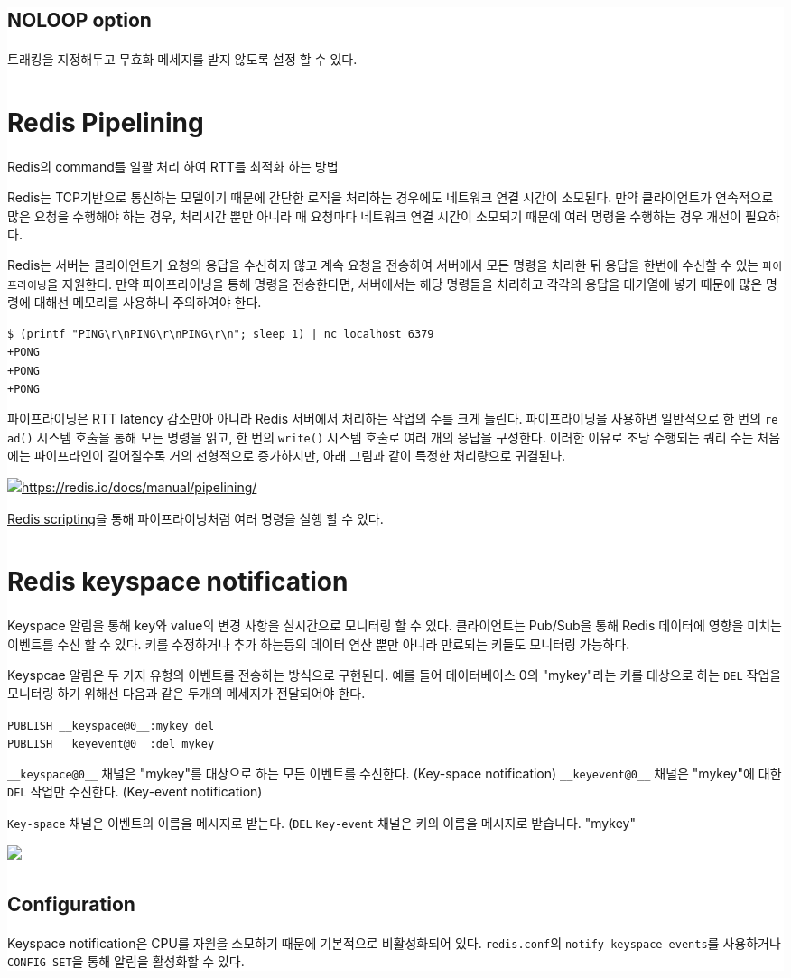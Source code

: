 ## NOLOOP option
트래킹을 지정해두고 무효화 메세지를 받지 않도록 설정 할 수 있다.

# Redis Pipelining
Redis의 command를 일괄 처리 하여 RTT를 최적화 하는 방법

Redis는 TCP기반으로 통신하는 모델이기 때문에 간단한 로직을 처리하는 경우에도 네트워크 연결 시간이 소모된다.
만약 클라이언트가 연속적으로 많은 요청을 수행해야 하는 경우, 처리시간 뿐만 아니라 매 요청마다 네트워크 연결 시간이 소모되기 때문에 여러 명령을 수행하는 경우 개선이 필요하다.

Redis는 서버는 클라이언트가 요청의 응답을 수신하지 않고 계속 요청을 전송하여 서버에서 모든 명령을 처리한 뒤 응답을 한번에 수신할 수 있는 `파이프라이닝`을 지원한다.
만약 파이프라이닝을 통해 명령을 전송한다면, 서버에서는 해당 명령들을 처리하고 각각의 응답을 대기열에 넣기 때문에 많은 명령에 대해선 메모리를 사용하니 주의하여야 한다.

```shell
$ (printf "PING\r\nPING\r\nPING\r\n"; sleep 1) | nc localhost 6379
+PONG
+PONG
+PONG
```

파이프라이닝은 RTT latency 감소만아 아니라 Redis 서버에서 처리하는 작업의 수를 크게 늘린다.
파이프라이닝을 사용하면 일반적으로 한 번의 `read()` 시스템 호출을 통해 모든 명령을 읽고, 한 번의 `write()` 시스템 호출로 여러 개의 응답을 구성한다. 이러한 이유로 초당 수행되는 쿼리 수는 처음에는 파이프라인이 길어질수록 거의 선형적으로 증가하지만, 아래 그림과 같이 특정한 처리량으로 귀결된다.

>
![](https://redis.io/docs/manual/pipelining/pipeline_iops.png)https://redis.io/docs/manual/pipelining/

[Redis scripting](https://redis.io/commands/eval)을 통해 파이프라이닝처럼 여러 명령을 실행 할 수 있다.

# Redis keyspace notification
Keyspace 알림을 통해 key와 value의 변경 사항을 실시간으로 모니터링 할 수 있다.
클라이언트는 Pub/Sub을 통해 Redis 데이터에 영향을 미치는 이벤트를 수신 할 수 있다.
키를 수정하거나 추가 하는등의 데이터 연산 뿐만 아니라 만료되는 키들도 모니터링 가능하다.

Keyspcae 알림은 두 가지 유형의 이벤트를 전송하는 방식으로 구현된다.
예를 들어 데이터베이스 0의 "mykey"라는 키를 대상으로 하는 `DEL` 작업을 모니터링 하기 위해선 다음과 같은 두개의 메세지가 전달되어야 한다.
```shell
PUBLISH __keyspace@0__:mykey del
PUBLISH __keyevent@0__:del mykey
```

`__keyspace@0__` 채널은 "mykey"를 대상으로 하는 모든 이벤트를 수신한다. (Key-space notification)
`__keyevent@0__` 채널은 "mykey"에 대한 `DEL` 작업만 수신한다. (Key-event notification)

`Key-space` 채널은 이벤트의 이름을 메시지로 받는다. (`DEL`
`Key-event` 채널은 키의 이름을 메시지로 받습니다. "mykey"

![](https://velog.velcdn.com/images/roycewon/post/74bd96ac-b478-4975-9aa7-d7904c3b5693/image.jpg)

## Configuration
Keyspace notification은 CPU를 자원을 소모하기 때문에 기본적으로 비활성화되어 있다. `redis.conf`의 `notify-keyspace-events`를 사용하거나 `CONFIG SET`을 통해 알림을 활성화할 수 있다.
